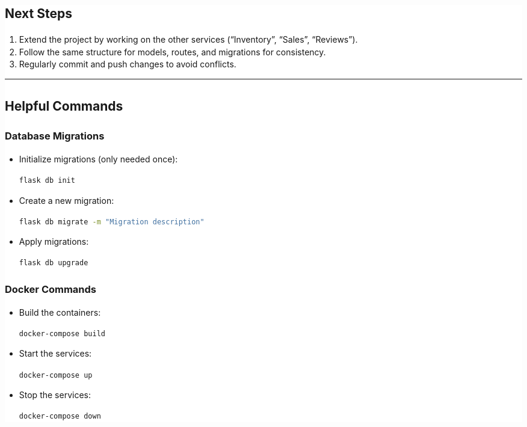 
## **Next Steps**
1. Extend the project by working on the other services (“Inventory”, “Sales”, “Reviews”).
2. Follow the same structure for models, routes, and migrations for consistency.
3. Regularly commit and push changes to avoid conflicts.

---

## **Helpful Commands**

### **Database Migrations**
- Initialize migrations (only needed once):
  ```bash
  flask db init
  ```
- Create a new migration:
  ```bash
  flask db migrate -m "Migration description"
  ```
- Apply migrations:
  ```bash
  flask db upgrade
  ```

### **Docker Commands**
- Build the containers:
  ```bash
  docker-compose build
  ```
- Start the services:
  ```bash
  docker-compose up
  ```
- Stop the services:
  ```bash
  docker-compose down
  ```



